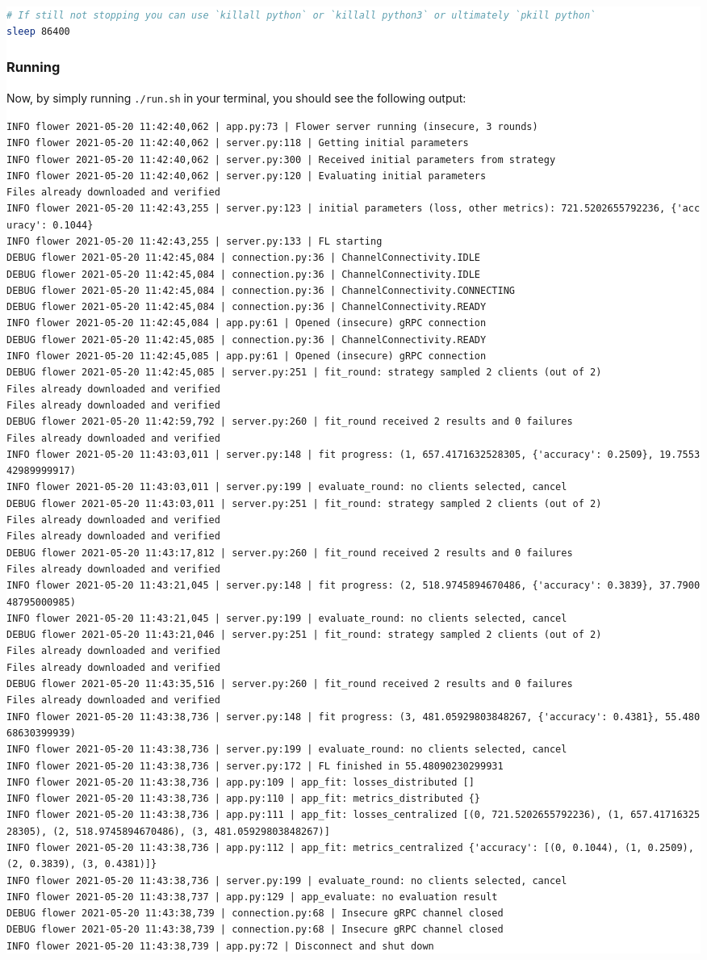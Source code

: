 ```bash
# If still not stopping you can use `killall python` or `killall python3` or ultimately `pkill python`
sleep 86400
```

### Running
Now, by simply running `./run.sh` in your terminal, you should see the following output: 

```
INFO flower 2021-05-20 11:42:40,062 | app.py:73 | Flower server running (insecure, 3 rounds)
INFO flower 2021-05-20 11:42:40,062 | server.py:118 | Getting initial parameters
INFO flower 2021-05-20 11:42:40,062 | server.py:300 | Received initial parameters from strategy
INFO flower 2021-05-20 11:42:40,062 | server.py:120 | Evaluating initial parameters
Files already downloaded and verified
INFO flower 2021-05-20 11:42:43,255 | server.py:123 | initial parameters (loss, other metrics): 721.5202655792236, {'accuracy': 0.1044}
INFO flower 2021-05-20 11:42:43,255 | server.py:133 | FL starting
DEBUG flower 2021-05-20 11:42:45,084 | connection.py:36 | ChannelConnectivity.IDLE
DEBUG flower 2021-05-20 11:42:45,084 | connection.py:36 | ChannelConnectivity.IDLE
DEBUG flower 2021-05-20 11:42:45,084 | connection.py:36 | ChannelConnectivity.CONNECTING
DEBUG flower 2021-05-20 11:42:45,084 | connection.py:36 | ChannelConnectivity.READY
INFO flower 2021-05-20 11:42:45,084 | app.py:61 | Opened (insecure) gRPC connection
DEBUG flower 2021-05-20 11:42:45,085 | connection.py:36 | ChannelConnectivity.READY
INFO flower 2021-05-20 11:42:45,085 | app.py:61 | Opened (insecure) gRPC connection
DEBUG flower 2021-05-20 11:42:45,085 | server.py:251 | fit_round: strategy sampled 2 clients (out of 2)
Files already downloaded and verified
Files already downloaded and verified
DEBUG flower 2021-05-20 11:42:59,792 | server.py:260 | fit_round received 2 results and 0 failures
Files already downloaded and verified
INFO flower 2021-05-20 11:43:03,011 | server.py:148 | fit progress: (1, 657.4171632528305, {'accuracy': 0.2509}, 19.755342989999917)
INFO flower 2021-05-20 11:43:03,011 | server.py:199 | evaluate_round: no clients selected, cancel
DEBUG flower 2021-05-20 11:43:03,011 | server.py:251 | fit_round: strategy sampled 2 clients (out of 2)
Files already downloaded and verified
Files already downloaded and verified
DEBUG flower 2021-05-20 11:43:17,812 | server.py:260 | fit_round received 2 results and 0 failures
Files already downloaded and verified
INFO flower 2021-05-20 11:43:21,045 | server.py:148 | fit progress: (2, 518.9745894670486, {'accuracy': 0.3839}, 37.790048795000985)
INFO flower 2021-05-20 11:43:21,045 | server.py:199 | evaluate_round: no clients selected, cancel
DEBUG flower 2021-05-20 11:43:21,046 | server.py:251 | fit_round: strategy sampled 2 clients (out of 2)
Files already downloaded and verified
Files already downloaded and verified
DEBUG flower 2021-05-20 11:43:35,516 | server.py:260 | fit_round received 2 results and 0 failures
Files already downloaded and verified
INFO flower 2021-05-20 11:43:38,736 | server.py:148 | fit progress: (3, 481.05929803848267, {'accuracy': 0.4381}, 55.48068630399939)
INFO flower 2021-05-20 11:43:38,736 | server.py:199 | evaluate_round: no clients selected, cancel
INFO flower 2021-05-20 11:43:38,736 | server.py:172 | FL finished in 55.48090230299931
INFO flower 2021-05-20 11:43:38,736 | app.py:109 | app_fit: losses_distributed []
INFO flower 2021-05-20 11:43:38,736 | app.py:110 | app_fit: metrics_distributed {}
INFO flower 2021-05-20 11:43:38,736 | app.py:111 | app_fit: losses_centralized [(0, 721.5202655792236), (1, 657.4171632528305), (2, 518.9745894670486), (3, 481.05929803848267)]
INFO flower 2021-05-20 11:43:38,736 | app.py:112 | app_fit: metrics_centralized {'accuracy': [(0, 0.1044), (1, 0.2509), (2, 0.3839), (3, 0.4381)]}
INFO flower 2021-05-20 11:43:38,736 | server.py:199 | evaluate_round: no clients selected, cancel
INFO flower 2021-05-20 11:43:38,737 | app.py:129 | app_evaluate: no evaluation result
DEBUG flower 2021-05-20 11:43:38,739 | connection.py:68 | Insecure gRPC channel closed
DEBUG flower 2021-05-20 11:43:38,739 | connection.py:68 | Insecure gRPC channel closed
INFO flower 2021-05-20 11:43:38,739 | app.py:72 | Disconnect and shut down
```